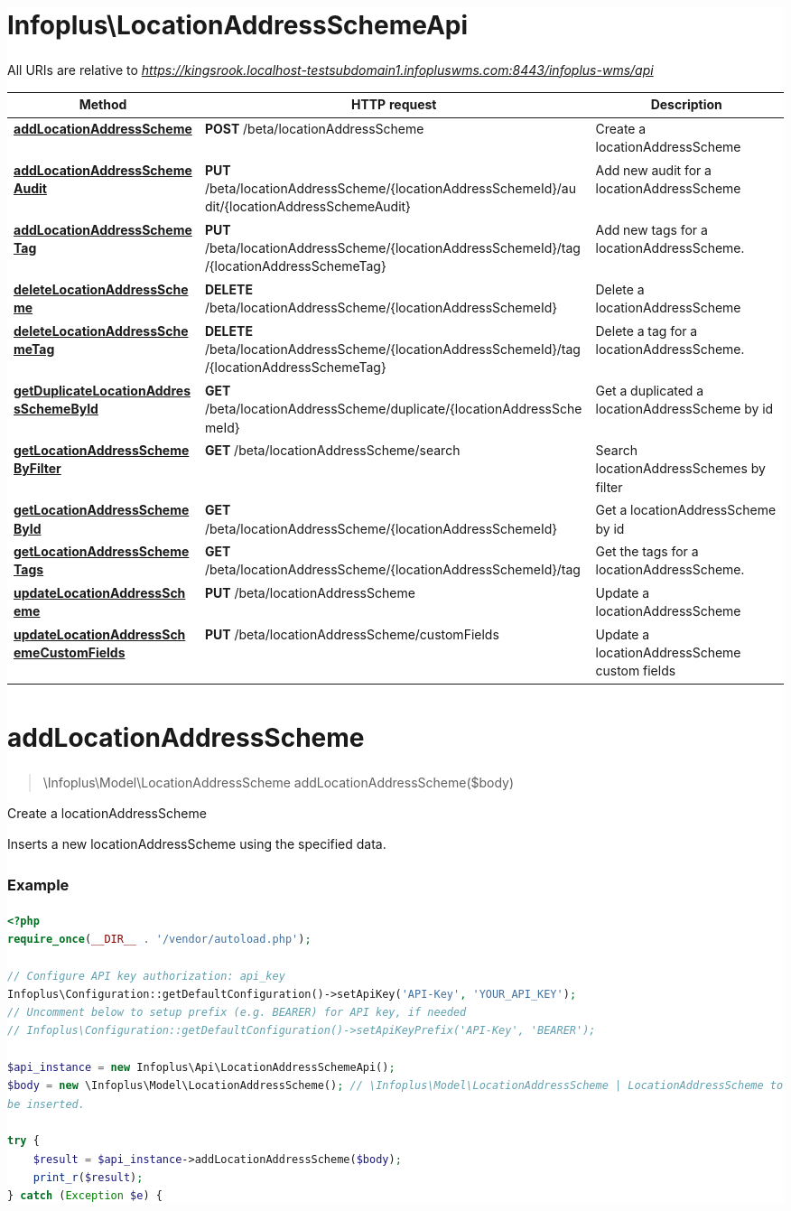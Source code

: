 # Infoplus\LocationAddressSchemeApi

All URIs are relative to *https://kingsrook.localhost-testsubdomain1.infopluswms.com:8443/infoplus-wms/api*

Method | HTTP request | Description
------------- | ------------- | -------------
[**addLocationAddressScheme**](LocationAddressSchemeApi.md#addLocationAddressScheme) | **POST** /beta/locationAddressScheme | Create a locationAddressScheme
[**addLocationAddressSchemeAudit**](LocationAddressSchemeApi.md#addLocationAddressSchemeAudit) | **PUT** /beta/locationAddressScheme/{locationAddressSchemeId}/audit/{locationAddressSchemeAudit} | Add new audit for a locationAddressScheme
[**addLocationAddressSchemeTag**](LocationAddressSchemeApi.md#addLocationAddressSchemeTag) | **PUT** /beta/locationAddressScheme/{locationAddressSchemeId}/tag/{locationAddressSchemeTag} | Add new tags for a locationAddressScheme.
[**deleteLocationAddressScheme**](LocationAddressSchemeApi.md#deleteLocationAddressScheme) | **DELETE** /beta/locationAddressScheme/{locationAddressSchemeId} | Delete a locationAddressScheme
[**deleteLocationAddressSchemeTag**](LocationAddressSchemeApi.md#deleteLocationAddressSchemeTag) | **DELETE** /beta/locationAddressScheme/{locationAddressSchemeId}/tag/{locationAddressSchemeTag} | Delete a tag for a locationAddressScheme.
[**getDuplicateLocationAddressSchemeById**](LocationAddressSchemeApi.md#getDuplicateLocationAddressSchemeById) | **GET** /beta/locationAddressScheme/duplicate/{locationAddressSchemeId} | Get a duplicated a locationAddressScheme by id
[**getLocationAddressSchemeByFilter**](LocationAddressSchemeApi.md#getLocationAddressSchemeByFilter) | **GET** /beta/locationAddressScheme/search | Search locationAddressSchemes by filter
[**getLocationAddressSchemeById**](LocationAddressSchemeApi.md#getLocationAddressSchemeById) | **GET** /beta/locationAddressScheme/{locationAddressSchemeId} | Get a locationAddressScheme by id
[**getLocationAddressSchemeTags**](LocationAddressSchemeApi.md#getLocationAddressSchemeTags) | **GET** /beta/locationAddressScheme/{locationAddressSchemeId}/tag | Get the tags for a locationAddressScheme.
[**updateLocationAddressScheme**](LocationAddressSchemeApi.md#updateLocationAddressScheme) | **PUT** /beta/locationAddressScheme | Update a locationAddressScheme
[**updateLocationAddressSchemeCustomFields**](LocationAddressSchemeApi.md#updateLocationAddressSchemeCustomFields) | **PUT** /beta/locationAddressScheme/customFields | Update a locationAddressScheme custom fields


# **addLocationAddressScheme**
> \Infoplus\Model\LocationAddressScheme addLocationAddressScheme($body)

Create a locationAddressScheme

Inserts a new locationAddressScheme using the specified data.

### Example 
```php
<?php
require_once(__DIR__ . '/vendor/autoload.php');

// Configure API key authorization: api_key
Infoplus\Configuration::getDefaultConfiguration()->setApiKey('API-Key', 'YOUR_API_KEY');
// Uncomment below to setup prefix (e.g. BEARER) for API key, if needed
// Infoplus\Configuration::getDefaultConfiguration()->setApiKeyPrefix('API-Key', 'BEARER');

$api_instance = new Infoplus\Api\LocationAddressSchemeApi();
$body = new \Infoplus\Model\LocationAddressScheme(); // \Infoplus\Model\LocationAddressScheme | LocationAddressScheme to be inserted.

try { 
    $result = $api_instance->addLocationAddressScheme($body);
    print_r($result);
} catch (Exception $e) {
```